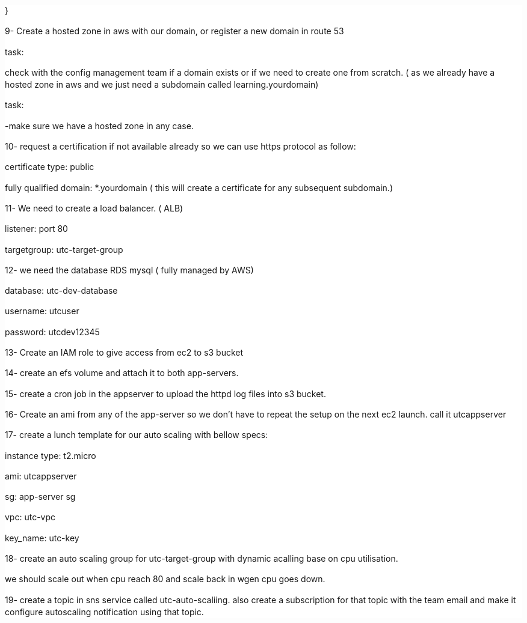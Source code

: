 }

9- Create a hosted zone in aws with our domain, or register a new domain in route 53

task:

check with the config management team if a domain exists or if we need to create one from scratch. ( as we already have a hosted zone in aws and we just need a subdomain called learning.yourdomain)

task: 

 -make sure we have a hosted zone in any case.

10- request a certification if not available already so we can use https protocol as follow:

certificate type: public

fully qualified domain: *.yourdomain ( this will create a certificate for any subsequent subdomain.)

11- We need to create a load balancer. ( ALB)

listener: port 80

targetgroup: utc-target-group

12- we need the database RDS mysql ( fully managed by AWS)

database: utc-dev-database

username: utcuser

password: utcdev12345

13- Create an IAM role to give access from ec2 to s3 bucket

14- create an efs volume and attach it to both app-servers.

15- create a cron job in the appserver to upload the httpd log files into s3 bucket.

16- Create an ami from any of the app-server so we don’t have to repeat the setup on the next ec2 launch. call it utcappserver

17- create a lunch template for our auto scaling with bellow specs:

instance type: t2.micro

ami: utcappserver

sg: app-server sg

vpc: utc-vpc

key_name: utc-key

18- create an auto scaling group for utc-target-group with dynamic acalling base on cpu utilisation.

we should scale out when cpu reach 80 and scale back in wgen cpu goes down.

19- create a topic in sns service called utc-auto-scaliing. also create a subscription for that topic with the team email and make it configure autoscaling notification using that topic.